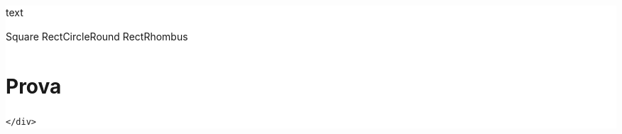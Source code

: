 text</span></div></foreignObject></g></g><g class="edgeLabel" transform="" style="opacity: 1;"><g transform="translate(0,0)" class="label"><rect rx="0" ry="0" width="0" height="0"></rect><foreignObject width="0" height="0"><div xmlns="http://www.w3.org/1999/xhtml" style="display: inline-block; white-space: nowrap;"><span id="L-L-A-C" class="edgeLabel L-LS-A' L-LE-C"></span></div></foreignObject></g></g><g class="edgeLabel" transform="" style="opacity: 1;"><g transform="translate(0,0)" class="label"><rect rx="0" ry="0" width="0" height="0"></rect><foreignObject width="0" height="0"><div xmlns="http://www.w3.org/1999/xhtml" style="display: inline-block; white-space: nowrap;"><span id="L-L-B-D" class="edgeLabel L-LS-B' L-LE-D"></span></div></foreignObject></g></g><g class="edgeLabel" transform="" style="opacity: 1;"><g transform="translate(0,0)" class="label"><rect rx="0" ry="0" width="0" height="0"></rect><foreignObject width="0" height="0"><div xmlns="http://www.w3.org/1999/xhtml" style="display: inline-block; white-space: nowrap;"><span id="L-L-C-D" class="edgeLabel L-LS-C' L-LE-D"></span></div></foreignObject></g></g></g><g class="nodes"><g class="node default" id="flowchart-A-136" transform="translate(62.46875,90.34765625)" style="opacity: 1;"><rect rx="0" ry="0" x="-54.46875" y="-23.359375" width="108.9375" height="46.71875" class="label-container"></rect><g class="label" transform="translate(0,0)"><g transform="translate(-44.46875,-13.359375)"><foreignObject width="88.9375" height="26.71875"><div xmlns="http://www.w3.org/1999/xhtml" style="display: inline-block; white-space: nowrap;">Square Rect</div></foreignObject></g></g></g><g class="node default" id="flowchart-B-137" transform="translate(278.76953125,38.4453125)" style="opacity: 1;"><circle x="-30.4453125" y="-23.359375" r="30.4453125" class="label-container"></circle><g class="label" transform="translate(0,0)"><g transform="translate(-20.4453125,-13.359375)"><foreignObject width="40.890625" height="26.71875"><div xmlns="http://www.w3.org/1999/xhtml" style="display: inline-block; white-space: nowrap;">Circle</div></foreignObject></g></g></g><g class="node default" id="flowchart-C-139" transform="translate(278.76953125,142.25)" style="opacity: 1;"><rect rx="5" ry="5" x="-52.24609375" y="-23.359375" width="104.4921875" height="46.71875" class="label-container"></rect><g class="label" transform="translate(0,0)"><g transform="translate(-42.24609375,-13.359375)"><foreignObject width="84.4921875" height="26.71875"><div xmlns="http://www.w3.org/1999/xhtml" style="display: inline-block; white-space: nowrap;">Round Rect</div></foreignObject></g></g></g><g class="node default" id="flowchart-D-141" transform="translate(441.853515625,90.34765625)" style="opacity: 1;"><polygon points="60.837890625,0 121.67578125,-60.837890625 60.837890625,-121.67578125 0,-60.837890625" transform="translate(-60.837890625,60.837890625)" class="label-container"></polygon><g class="label" transform="translate(0,0)"><g transform="translate(-34.23828125,-13.359375)"><foreignObject width="68.4765625" height="26.71875"><div xmlns="http://www.w3.org/1999/xhtml" style="display: inline-block; white-space: nowrap;">Rhombus</div></foreignObject></g></g></g></g></g></g></svg></pre>
<h1 id="prova">Prova</h1>

    </div>
  </div>
</body>

</html>
